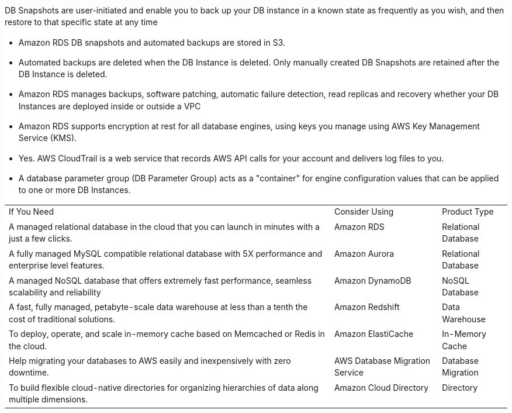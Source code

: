 DB Snapshots are user-initiated and enable you to back up your DB instance in a known state as frequently as you wish, and then restore to that specific state at any time

* Amazon RDS DB snapshots and automated backups are stored in S3.

* Automated backups are deleted when the DB Instance is deleted. Only manually created DB Snapshots are retained after the DB Instance is deleted.

* Amazon RDS manages backups, software patching, automatic failure detection, read replicas and recovery whether your DB Instances are deployed inside or outside a VPC

* Amazon RDS supports encryption at rest for all database engines, using keys you manage using AWS Key Management Service (KMS). 

* Yes. AWS CloudTrail is a web service that records AWS API calls for your account and delivers log files to you.

* A database parameter group (DB Parameter Group) acts as a "container" for engine configuration values that can be applied to one or more DB Instances. 

<table>
  <tr>
    <td>If You Need</td>
    <td>Consider Using</td>
    <td>Product Type</td>
  </tr>
  <tr>
    <td>A managed relational database in the cloud that you can launch in minutes with a just a few clicks.</td>
    <td>Amazon RDS</td>
    <td>Relational Database</td>
  </tr>
  <tr>
    <td>A fully managed MySQL compatible relational database with 5X performance and enterprise level features.</td>
    <td>Amazon Aurora</td>
    <td>Relational Database</td>
  </tr>
  <tr>
    <td>A managed NoSQL database that offers extremely fast performance, seamless scalability and reliability</td>
    <td>Amazon DynamoDB</td>
    <td>NoSQL Database</td>
  </tr>
  <tr>
    <td>A fast, fully managed, petabyte-scale data warehouse at less than a tenth the cost of traditional solutions. </td>
    <td>Amazon Redshift</td>
    <td>Data Warehouse</td>
  </tr>
  <tr>
    <td>To deploy, operate, and scale in-memory cache based on Memcached or Redis in the cloud.</td>
    <td>Amazon ElastiCache</td>
    <td>In-Memory Cache</td>
  </tr>
  <tr>
    <td>Help migrating your databases to AWS easily and inexpensively with zero downtime.</td>
    <td>AWS Database Migration Service</td>
    <td>Database Migration </td>
  </tr>
  <tr>
    <td>To build flexible cloud-native directories for organizing hierarchies of data along multiple dimensions.</td>
    <td>Amazon Cloud Directory</td>
    <td>Directory</td>
  </tr>
</table>